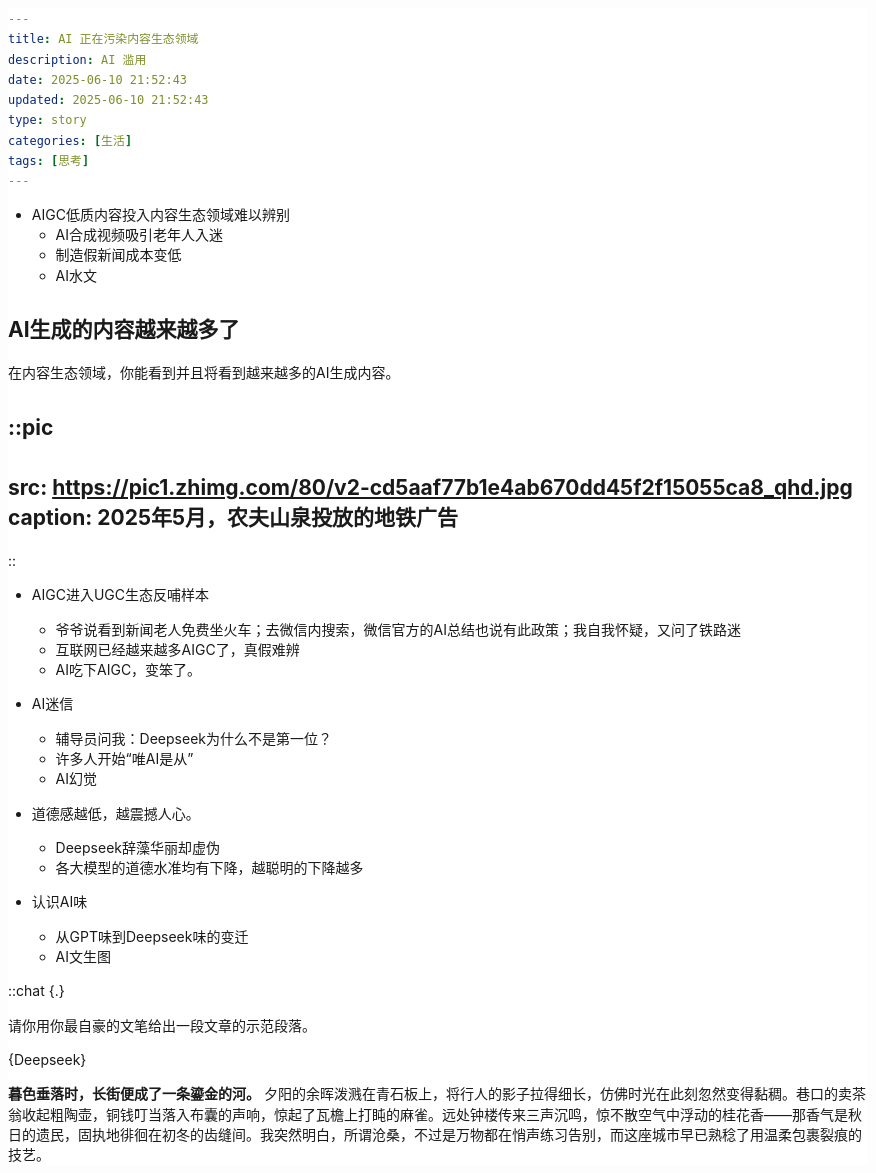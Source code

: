 ```yaml
---
title: AI 正在污染内容生态领域
description: AI 滥用
date: 2025-06-10 21:52:43
updated: 2025-06-10 21:52:43
type: story
categories: [生活]
tags: [思考]
---
```


- AIGC低质内容投入内容生态领域难以辨别
  - AI合成视频吸引老年人入迷
  - 制造假新闻成本变低
  - AI水文

## AI生成的内容越来越多了

在内容生态领域，你能看到并且将看到越来越多的AI生成内容。

::pic
---
src: https://pic1.zhimg.com/80/v2-cd5aaf77b1e4ab670dd45f2f15055ca8_qhd.jpg
caption: 2025年5月，农夫山泉投放的地铁广告
---
::

- AIGC进入UGC生态反哺样本
  - 爷爷说看到新闻老人免费坐火车；去微信内搜索，微信官方的AI总结也说有此政策；我自我怀疑，又问了铁路迷
  - 互联网已经越来越多AIGC了，真假难辨
  - AI吃下AIGC，变笨了。

- AI迷信
  - 辅导员问我：Deepseek为什么不是第一位？
  - 许多人开始“唯AI是从”
  - AI幻觉

- 道德感越低，越震撼人心。
  - Deepseek辞藻华丽却虚伪
  - 各大模型的道德水准均有下降，越聪明的下降越多

- 认识AI味
  - 从GPT味到Deepseek味的变迁
  - AI文生图

::chat
{.}

请你用你最自豪的文笔给出一段文章的示范段落。

{Deepseek}

**暮色垂落时，长街便成了一条鎏金的河。** 夕阳的余晖泼溅在青石板上，将行人的影子拉得细长，仿佛时光在此刻忽然变得黏稠。巷口的卖茶翁收起粗陶壶，铜钱叮当落入布囊的声响，惊起了瓦檐上打盹的麻雀。远处钟楼传来三声沉鸣，惊不散空气中浮动的桂花香——那香气是秋日的遗民，固执地徘徊在初冬的齿缝间。我突然明白，所谓沧桑，不过是万物都在悄声练习告别，而这座城市早已熟稔了用温柔包裹裂痕的技艺。

